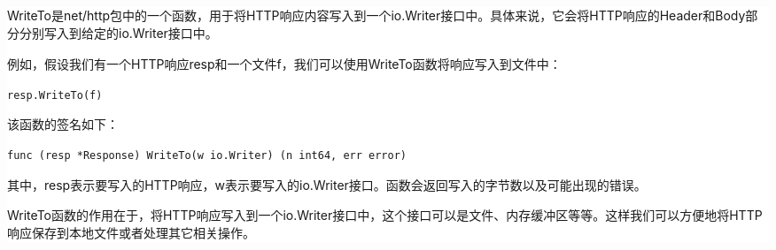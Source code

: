 WriteTo是net/http包中的一个函数，用于将HTTP响应内容写入到一个io.Writer接口中。具体来说，它会将HTTP响应的Header和Body部分分别写入到给定的io.Writer接口中。

例如，假设我们有一个HTTP响应resp和一个文件f，我们可以使用WriteTo函数将响应写入到文件中：

```
resp.WriteTo(f)
```

该函数的签名如下：

```
func (resp *Response) WriteTo(w io.Writer) (n int64, err error)
```

其中，resp表示要写入的HTTP响应，w表示要写入的io.Writer接口。函数会返回写入的字节数以及可能出现的错误。

WriteTo函数的作用在于，将HTTP响应写入到一个io.Writer接口中，这个接口可以是文件、内存缓冲区等等。这样我们可以方便地将HTTP响应保存到本地文件或者处理其它相关操作。




